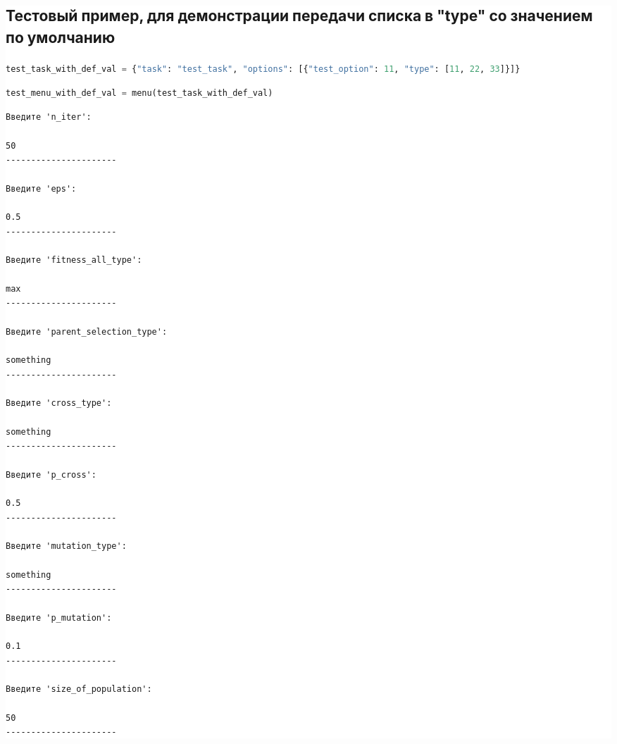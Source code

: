 

## Тестовый пример, для демонстрации передачи списка в "type" со значением по умолчанию


```python
test_task_with_def_val = {"task": "test_task", "options": [{"test_option": 11, "type": [11, 22, 33]}]}
```


```python
test_menu_with_def_val = menu(test_task_with_def_val)
```

    Введите 'n_iter':
    
    50
    ----------------------
    
    Введите 'eps':
    
    0.5
    ----------------------
    
    Введите 'fitness_all_type':
    
    max
    ----------------------
    
    Введите 'parent_selection_type':
    
    something
    ----------------------
    
    Введите 'cross_type':
    
    something
    ----------------------
    
    Введите 'p_cross':
    
    0.5
    ----------------------
    
    Введите 'mutation_type':
    
    something
    ----------------------
    
    Введите 'p_mutation':
    
    0.1
    ----------------------
    
    Введите 'size_of_population':
    
    50
    ----------------------
    